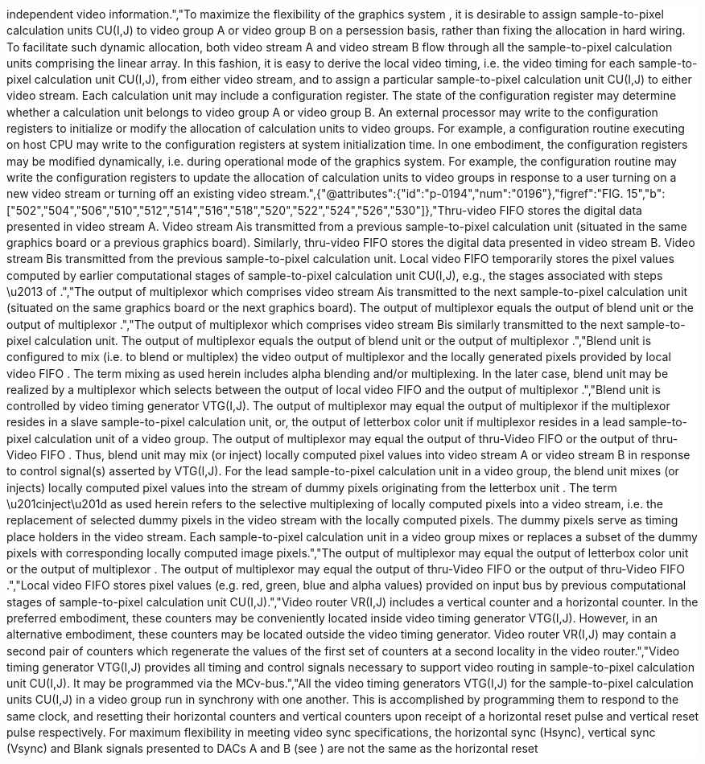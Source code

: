 independent video information.","To maximize the flexibility of the graphics system , it is desirable to assign sample-to-pixel calculation units CU(I,J) to video group A or video group B on a persession basis, rather than fixing the allocation in hard wiring. To facilitate such dynamic allocation, both video stream A and video stream B flow through all the sample-to-pixel calculation units comprising the linear array. In this fashion, it is easy to derive the local video timing, i.e. the video timing for each sample-to-pixel calculation unit CU(I,J), from either video stream, and to assign a particular sample-to-pixel calculation unit CU(I,J) to either video stream. Each calculation unit may include a configuration register. The state of the configuration register may determine whether a calculation unit belongs to video group A or video group B. An external processor may write to the configuration registers to initialize or modify the allocation of calculation units to video groups. For example, a configuration routine executing on host CPU  may write to the configuration registers at system initialization time. In one embodiment, the configuration registers may be modified dynamically, i.e. during operational mode of the graphics system. For example, the configuration routine may write the configuration registers to update the allocation of calculation units to video groups in response to a user turning on a new video stream or turning off an existing video stream.",{"@attributes":{"id":"p-0194","num":"0196"},"figref":"FIG. 15","b":["502","504","506","510","512","514","516","518","520","522","524","526","530"]},"Thru-video FIFO  stores the digital data presented in video stream A. Video stream Ais transmitted from a previous sample-to-pixel calculation unit (situated in the same graphics board or a previous graphics board). Similarly, thru-video FIFO  stores the digital data presented in video stream B. Video stream Bis transmitted from the previous sample-to-pixel calculation unit. Local video FIFO  temporarily stores the pixel values computed by earlier computational stages of sample-to-pixel calculation unit CU(I,J), e.g., the stages associated with steps \u2013 of .","The output of multiplexor  which comprises video stream Ais transmitted to the next sample-to-pixel calculation unit (situated on the same graphics board or the next graphics board). The output of multiplexor  equals the output of blend unit  or the output of multiplexor .","The output of multiplexor  which comprises video stream Bis similarly transmitted to the next sample-to-pixel calculation unit. The output of multiplexor  equals the output of blend unit  or the output of multiplexor .","Blend unit  is configured to mix (i.e. to blend or multiplex) the video output of multiplexor  and the locally generated pixels provided by local video FIFO . The term mixing as used herein includes alpha blending and\/or multiplexing. In the later case, blend unit  may be realized by a multiplexor which selects between the output of local video FIFO  and the output of multiplexor .","Blend unit  is controlled by video timing generator VTG(I,J). The output of multiplexor  may equal the output of multiplexor  if the multiplexor  resides in a slave sample-to-pixel calculation unit, or, the output of letterbox color unit  if multiplexor  resides in a lead sample-to-pixel calculation unit of a video group. The output of multiplexor  may equal the output of thru-Video FIFO  or the output of thru-Video FIFO . Thus, blend unit  may mix (or inject) locally computed pixel values into video stream A or video stream B in response to control signal(s) asserted by VTG(I,J). For the lead sample-to-pixel calculation unit in a video group, the blend unit  mixes (or injects) locally computed pixel values into the stream of dummy pixels originating from the letterbox unit . The term \u201cinject\u201d as used herein refers to the selective multiplexing of locally computed pixels into a video stream, i.e. the replacement of selected dummy pixels in the video stream with the locally computed pixels. The dummy pixels serve as timing place holders in the video stream. Each sample-to-pixel calculation unit in a video group mixes or replaces a subset of the dummy pixels with corresponding locally computed image pixels.","The output of multiplexor  may equal the output of letterbox color unit  or the output of multiplexor . The output of multiplexor  may equal the output of thru-Video FIFO  or the output of thru-Video FIFO .","Local video FIFO  stores pixel values (e.g. red, green, blue and alpha values) provided on input bus  by previous computational stages of sample-to-pixel calculation unit CU(I,J).","Video router VR(I,J) includes a vertical counter and a horizontal counter. In the preferred embodiment, these counters may be conveniently located inside video timing generator VTG(I,J). However, in an alternative embodiment, these counters may be located outside the video timing generator. Video router VR(I,J) may contain a second pair of counters which regenerate the values of the first set of counters at a second locality in the video router.","Video timing generator VTG(I,J) provides all timing and control signals necessary to support video routing in sample-to-pixel calculation unit CU(I,J). It may be programmed via the MCv-bus.","All the video timing generators VTG(I,J) for the sample-to-pixel calculation units CU(I,J) in a video group run in synchrony with one another. This is accomplished by programming them to respond to the same clock, and resetting their horizontal counters and vertical counters upon receipt of a horizontal reset pulse and vertical reset pulse respectively. For maximum flexibility in meeting video sync specifications, the horizontal sync (Hsync), vertical sync (Vsync) and Blank signals presented to DACs A and B (see ) are not the same as the horizontal reset